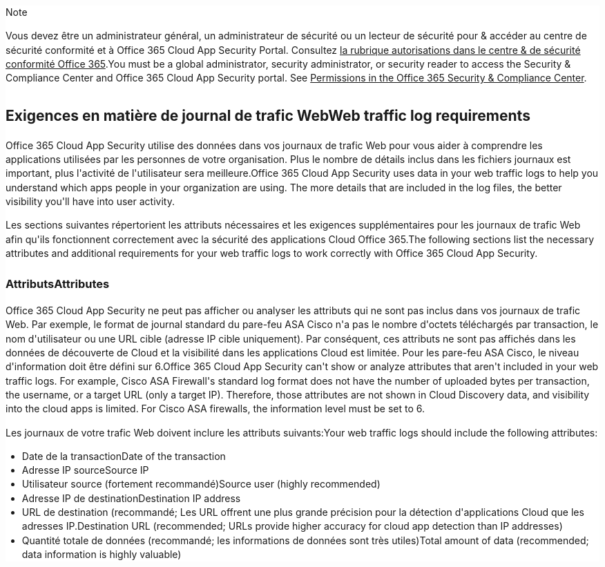 > [!NOTE]
> <span data-ttu-id="f3d5d-p103">Vous devez être un administrateur général, un administrateur de sécurité ou un lecteur de sécurité pour &amp; accéder au centre de sécurité conformité et à Office 365 Cloud App Security Portal. Consultez [la rubrique autorisations dans le centre &amp; de sécurité conformité Office 365](permissions-in-the-security-and-compliance-center.md).</span><span class="sxs-lookup"><span data-stu-id="f3d5d-p103">You must be a global administrator, security administrator, or security reader to access the Security &amp; Compliance Center and Office 365 Cloud App Security portal. See [Permissions in the Office 365 Security &amp; Compliance Center](permissions-in-the-security-and-compliance-center.md).</span></span> 
  
## <a name="web-traffic-log-requirements"></a><span data-ttu-id="f3d5d-119">Exigences en matière de journal de trafic Web</span><span class="sxs-lookup"><span data-stu-id="f3d5d-119">Web traffic log requirements</span></span>

<span data-ttu-id="f3d5d-p104">Office 365 Cloud App Security utilise des données dans vos journaux de trafic Web pour vous aider à comprendre les applications utilisées par les personnes de votre organisation. Plus le nombre de détails inclus dans les fichiers journaux est important, plus l'activité de l'utilisateur sera meilleure.</span><span class="sxs-lookup"><span data-stu-id="f3d5d-p104">Office 365 Cloud App Security uses data in your web traffic logs to help you understand which apps people in your organization are using. The more details that are included in the log files, the better visibility you'll have into user activity.</span></span>
  
<span data-ttu-id="f3d5d-122">Les sections suivantes répertorient les attributs nécessaires et les exigences supplémentaires pour les journaux de trafic Web afin qu'ils fonctionnent correctement avec la sécurité des applications Cloud Office 365.</span><span class="sxs-lookup"><span data-stu-id="f3d5d-122">The following sections list the necessary attributes and additional requirements for your web traffic logs to work correctly with Office 365 Cloud App Security.</span></span>

### <a name="attributes"></a><span data-ttu-id="f3d5d-123">Attributs</span><span class="sxs-lookup"><span data-stu-id="f3d5d-123">Attributes</span></span>

<span data-ttu-id="f3d5d-p105">Office 365 Cloud App Security ne peut pas afficher ou analyser les attributs qui ne sont pas inclus dans vos journaux de trafic Web. Par exemple, le format de journal standard du pare-feu ASA Cisco n'a pas le nombre d'octets téléchargés par transaction, le nom d'utilisateur ou une URL cible (adresse IP cible uniquement). Par conséquent, ces attributs ne sont pas affichés dans les données de découverte de Cloud et la visibilité dans les applications Cloud est limitée. Pour les pare-feu ASA Cisco, le niveau d'information doit être défini sur 6.</span><span class="sxs-lookup"><span data-stu-id="f3d5d-p105">Office 365 Cloud App Security can't show or analyze attributes that aren't included in your web traffic logs. For example, Cisco ASA Firewall's standard log format does not have the number of uploaded bytes per transaction, the username, or a target URL (only a target IP). Therefore, those attributes are not shown in Cloud Discovery data, and visibility into the cloud apps is limited. For Cisco ASA firewalls, the information level must be set to 6.</span></span> 

<span data-ttu-id="f3d5d-128">Les journaux de votre trafic Web doivent inclure les attributs suivants:</span><span class="sxs-lookup"><span data-stu-id="f3d5d-128">Your web traffic logs should include the following attributes:</span></span>

- <span data-ttu-id="f3d5d-129">Date de la transaction</span><span class="sxs-lookup"><span data-stu-id="f3d5d-129">Date of the transaction</span></span>
- <span data-ttu-id="f3d5d-130">Adresse IP source</span><span class="sxs-lookup"><span data-stu-id="f3d5d-130">Source IP</span></span>
- <span data-ttu-id="f3d5d-131">Utilisateur source (fortement recommandé)</span><span class="sxs-lookup"><span data-stu-id="f3d5d-131">Source user (highly recommended)</span></span>
- <span data-ttu-id="f3d5d-132">Adresse IP de destination</span><span class="sxs-lookup"><span data-stu-id="f3d5d-132">Destination IP address</span></span>
- <span data-ttu-id="f3d5d-133">URL de destination (recommandé; Les URL offrent une plus grande précision pour la détection d'applications Cloud que les adresses IP.</span><span class="sxs-lookup"><span data-stu-id="f3d5d-133">Destination URL (recommended; URLs provide higher accuracy for cloud app detection than IP addresses)</span></span>
- <span data-ttu-id="f3d5d-134">Quantité totale de données (recommandé; les informations de données sont très utiles)</span><span class="sxs-lookup"><span data-stu-id="f3d5d-134">Total amount of data (recommended; data information is highly valuable)</span></span>